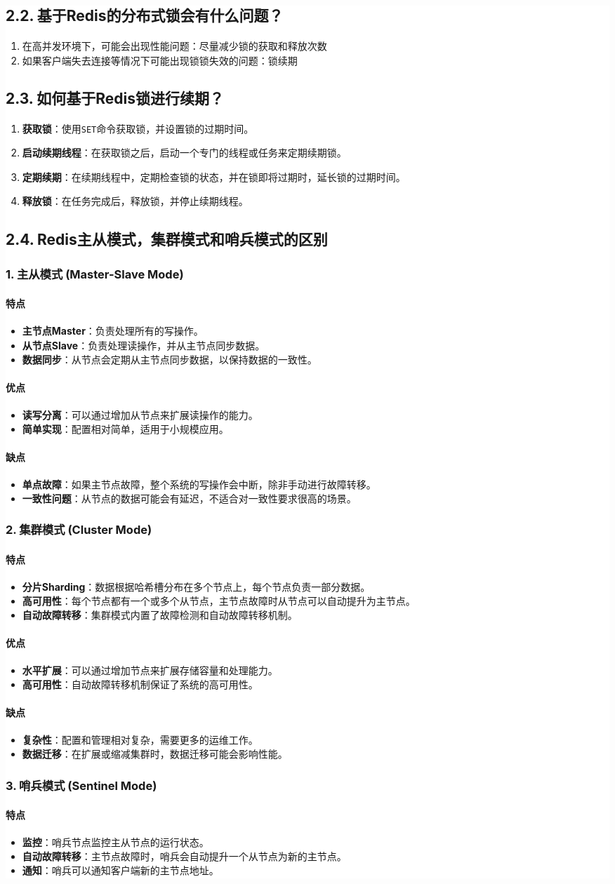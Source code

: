 ## 2.2. 基于Redis的分布式锁会有什么问题？

1. 在高并发环境下，可能会出现性能问题：尽量减少锁的获取和释放次数
2. 如果客户端失去连接等情况下可能出现锁锁失效的问题：锁续期

## 2.3. 如何基于Redis锁进行续期？

1. **获取锁**：使用`SET`命令获取锁，并设置锁的过期时间。

2. **启动续期线程**：在获取锁之后，启动一个专门的线程或任务来定期续期锁。

3. **定期续期**：在续期线程中，定期检查锁的状态，并在锁即将过期时，延长锁的过期时间。

4. **释放锁**：在任务完成后，释放锁，并停止续期线程。

## 2.4. Redis主从模式，集群模式和哨兵模式的区别

### 1. 主从模式 (Master-Slave Mode)

#### 特点
- **主节点Master**：负责处理所有的写操作。
- **从节点Slave**：负责处理读操作，并从主节点同步数据。
- **数据同步**：从节点会定期从主节点同步数据，以保持数据的一致性。

#### 优点
- **读写分离**：可以通过增加从节点来扩展读操作的能力。
- **简单实现**：配置相对简单，适用于小规模应用。

#### 缺点
- **单点故障**：如果主节点故障，整个系统的写操作会中断，除非手动进行故障转移。
- **一致性问题**：从节点的数据可能会有延迟，不适合对一致性要求很高的场景。

### 2. 集群模式 (Cluster Mode)

#### 特点
- **分片Sharding**：数据根据哈希槽分布在多个节点上，每个节点负责一部分数据。
- **高可用性**：每个节点都有一个或多个从节点，主节点故障时从节点可以自动提升为主节点。
- **自动故障转移**：集群模式内置了故障检测和自动故障转移机制。

#### 优点
- **水平扩展**：可以通过增加节点来扩展存储容量和处理能力。
- **高可用性**：自动故障转移机制保证了系统的高可用性。

#### 缺点
- **复杂性**：配置和管理相对复杂，需要更多的运维工作。
- **数据迁移**：在扩展或缩减集群时，数据迁移可能会影响性能。

### 3. 哨兵模式 (Sentinel Mode)

#### 特点
- **监控**：哨兵节点监控主从节点的运行状态。
- **自动故障转移**：主节点故障时，哨兵会自动提升一个从节点为新的主节点。
- **通知**：哨兵可以通知客户端新的主节点地址。
